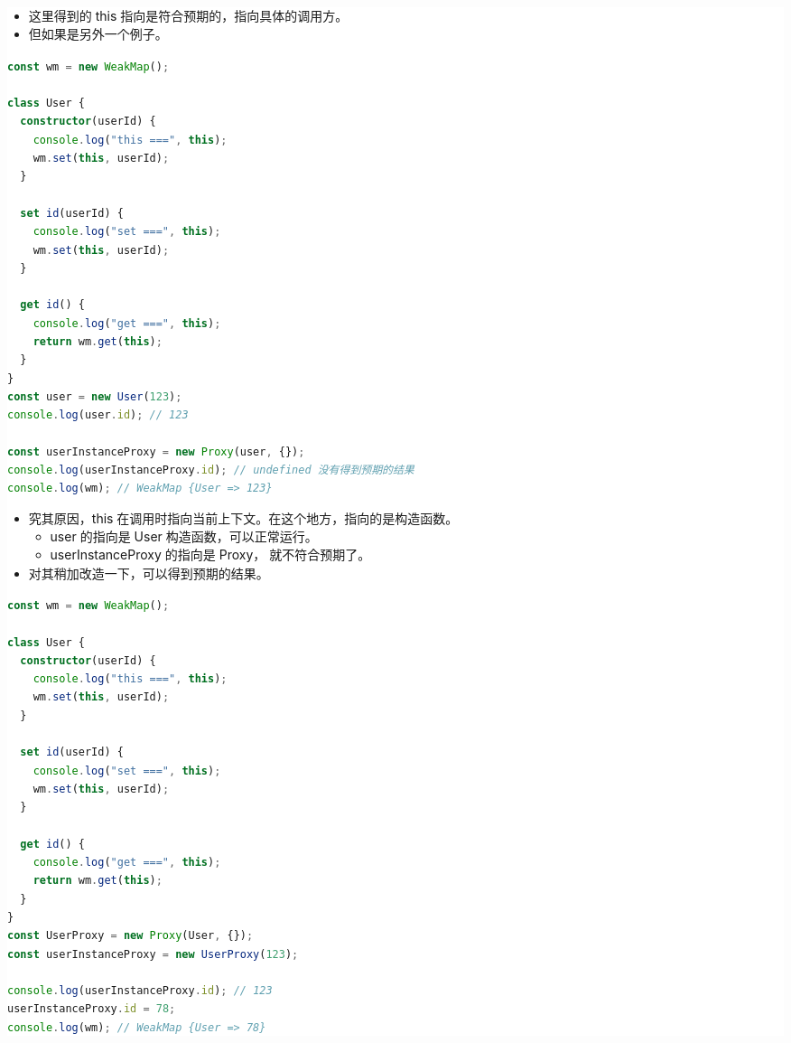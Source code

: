 * 这里得到的 this 指向是符合预期的，指向具体的调用方。
* 但如果是另外一个例子。

```typescript
const wm = new WeakMap();

class User {
  constructor(userId) {
    console.log("this ===", this);
    wm.set(this, userId);
  }

  set id(userId) {
    console.log("set ===", this);
    wm.set(this, userId);
  }

  get id() {
    console.log("get ===", this);
    return wm.get(this);
  }
}
const user = new User(123);
console.log(user.id); // 123

const userInstanceProxy = new Proxy(user, {});
console.log(userInstanceProxy.id); // undefined 没有得到预期的结果
console.log(wm); // WeakMap {User => 123}
```

* 究其原因，this 在调用时指向当前上下文。在这个地方，指向的是构造函数。
  * user 的指向是 User 构造函数，可以正常运行。
  * userInstanceProxy 的指向是 Proxy， 就不符合预期了。
* 对其稍加改造一下，可以得到预期的结果。

```typescript
const wm = new WeakMap();

class User {
  constructor(userId) {
    console.log("this ===", this);
    wm.set(this, userId);
  }

  set id(userId) {
    console.log("set ===", this);
    wm.set(this, userId);
  }

  get id() {
    console.log("get ===", this);
    return wm.get(this);
  }
}
const UserProxy = new Proxy(User, {});
const userInstanceProxy = new UserProxy(123);

console.log(userInstanceProxy.id); // 123
userInstanceProxy.id = 78;
console.log(wm); // WeakMap {User => 78}
```
